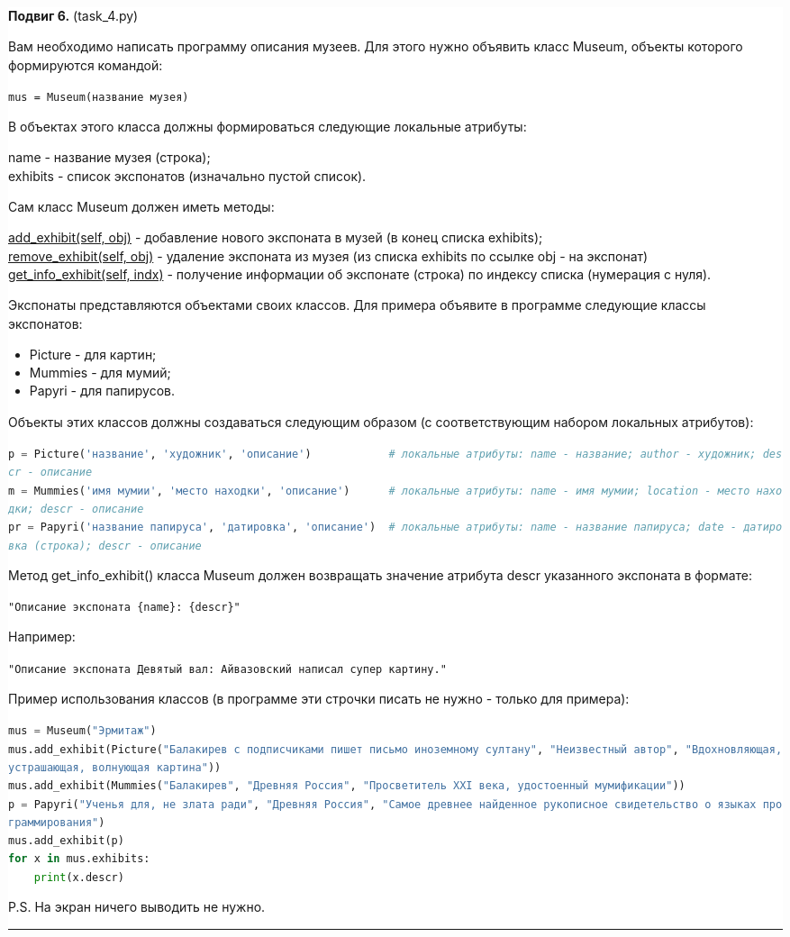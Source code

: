 **Подвиг 6.** (task_4.py)

 Вам необходимо написать программу описания музеев. Для этого нужно объявить класс Museum, объекты которого формируются командой:

    mus = Museum(название музея)

В объектах этого класса должны формироваться следующие локальные атрибуты:

name - название музея (строка);\
exhibits - список экспонатов (изначально пустой список).

Сам класс Museum должен иметь методы:

<u>add_exhibit(self, obj)</u> - добавление нового экспоната в музей (в конец списка exhibits);\
<u>remove_exhibit(self, obj)</u> - удаление экспоната из музея (из списка exhibits по ссылке obj - на экспонат)\
<u>get_info_exhibit(self, indx)</u> - получение информации об экспонате (строка) по индексу списка (нумерация с нуля).

Экспонаты представляются объектами своих классов. Для примера объявите в программе следующие классы экспонатов:

- Picture - для картин;
- Mummies - для мумий;
- Papyri - для папирусов.

Объекты этих классов должны создаваться следующим образом (с соответствующим набором локальных атрибутов):

```python
p = Picture('название', 'художник', 'описание')            # локальные атрибуты: name - название; author - художник; descr - описание
m = Mummies('имя мумии', 'место находки', 'описание')      # локальные атрибуты: name - имя мумии; location - место находки; descr - описание
pr = Papyri('название папируса', 'датировка', 'описание')  # локальные атрибуты: name - название папируса; date - датировка (строка); descr - описание
```
Метод get_info_exhibit() класса Museum должен возвращать значение атрибута descr указанного экспоната в формате:

    "Описание экспоната {name}: {descr}"

Например:

    "Описание экспоната Девятый вал: Айвазовский написал супер картину."

Пример использования классов (в программе эти строчки писать не нужно - только для примера):

```python
mus = Museum("Эрмитаж")
mus.add_exhibit(Picture("Балакирев с подписчиками пишет письмо иноземному султану", "Неизвестный автор", "Вдохновляющая, устрашающая, волнующая картина"))
mus.add_exhibit(Mummies("Балакирев", "Древняя Россия", "Просветитель XXI века, удостоенный мумификации"))
p = Papyri("Ученья для, не злата ради", "Древняя Россия", "Самое древнее найденное рукописное свидетельство о языках программирования")
mus.add_exhibit(p)
for x in mus.exhibits:
    print(x.descr)
```
P.S. На экран ничего выводить не нужно.

---